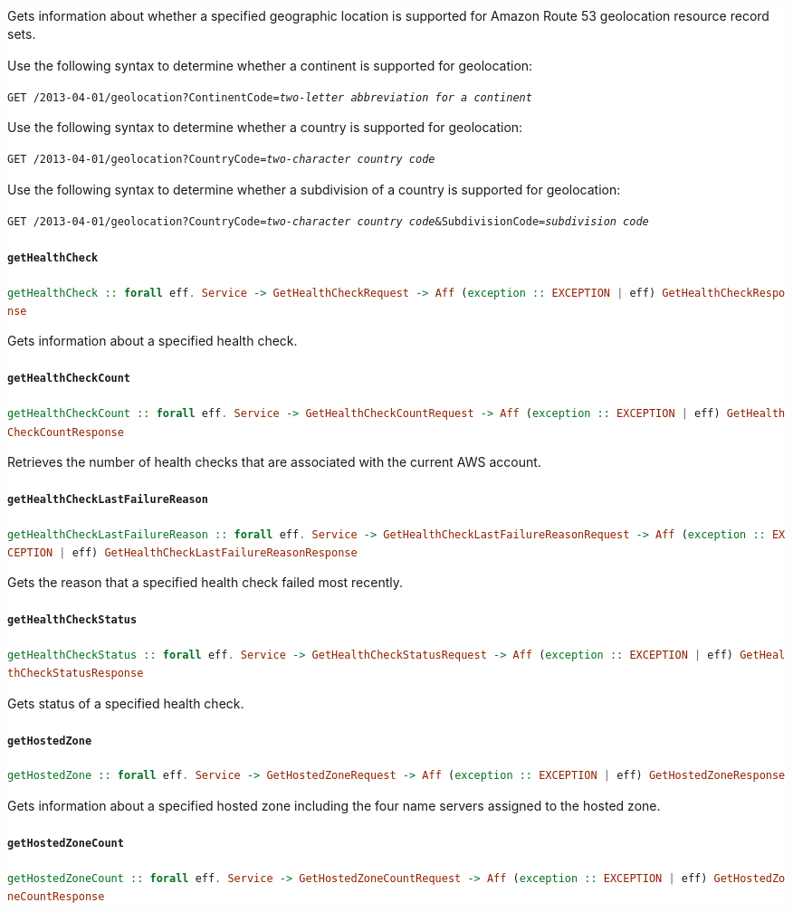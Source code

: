 <p>Gets information about whether a specified geographic location is supported for Amazon Route 53 geolocation resource record sets.</p> <p>Use the following syntax to determine whether a continent is supported for geolocation:</p> <p> <code>GET /2013-04-01/geolocation?ContinentCode=<i>two-letter abbreviation for a continent</i> </code> </p> <p>Use the following syntax to determine whether a country is supported for geolocation:</p> <p> <code>GET /2013-04-01/geolocation?CountryCode=<i>two-character country code</i> </code> </p> <p>Use the following syntax to determine whether a subdivision of a country is supported for geolocation:</p> <p> <code>GET /2013-04-01/geolocation?CountryCode=<i>two-character country code</i>&amp;SubdivisionCode=<i>subdivision code</i> </code> </p>

#### `getHealthCheck`

``` purescript
getHealthCheck :: forall eff. Service -> GetHealthCheckRequest -> Aff (exception :: EXCEPTION | eff) GetHealthCheckResponse
```

<p>Gets information about a specified health check.</p>

#### `getHealthCheckCount`

``` purescript
getHealthCheckCount :: forall eff. Service -> GetHealthCheckCountRequest -> Aff (exception :: EXCEPTION | eff) GetHealthCheckCountResponse
```

<p>Retrieves the number of health checks that are associated with the current AWS account.</p>

#### `getHealthCheckLastFailureReason`

``` purescript
getHealthCheckLastFailureReason :: forall eff. Service -> GetHealthCheckLastFailureReasonRequest -> Aff (exception :: EXCEPTION | eff) GetHealthCheckLastFailureReasonResponse
```

<p>Gets the reason that a specified health check failed most recently.</p>

#### `getHealthCheckStatus`

``` purescript
getHealthCheckStatus :: forall eff. Service -> GetHealthCheckStatusRequest -> Aff (exception :: EXCEPTION | eff) GetHealthCheckStatusResponse
```

<p>Gets status of a specified health check. </p>

#### `getHostedZone`

``` purescript
getHostedZone :: forall eff. Service -> GetHostedZoneRequest -> Aff (exception :: EXCEPTION | eff) GetHostedZoneResponse
```

<p>Gets information about a specified hosted zone including the four name servers assigned to the hosted zone.</p>

#### `getHostedZoneCount`

``` purescript
getHostedZoneCount :: forall eff. Service -> GetHostedZoneCountRequest -> Aff (exception :: EXCEPTION | eff) GetHostedZoneCountResponse
```
